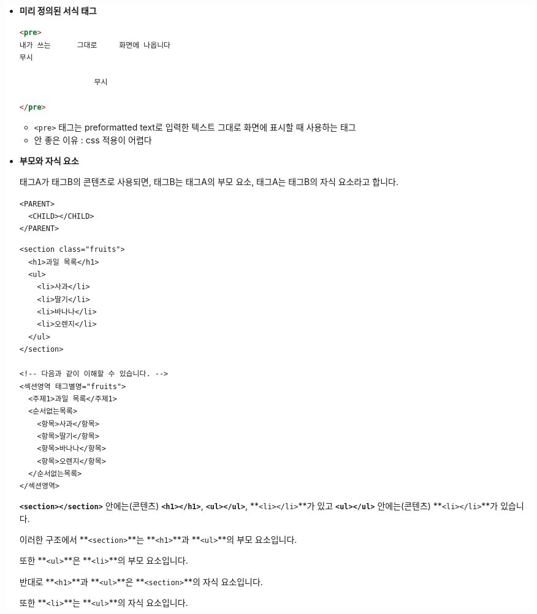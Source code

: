   - **미리 정의된 서식 태그**
    
    ```html
    <pre>
    내가 쓰는      그대로     화면에 나옵니다
    무시
    
                     무시
    
    </pre>
    ```
    
    - `<pre>` 태그는 preformatted text로 입력한 텍스트 그대로 화면에 표시할 때 사용하는 태그
    - 안 좋은 이유 : css 적용이 어렵다

- **부모와 자식 요소**
  
  태그A가 태그B의 콘텐츠로 사용되면, 태그B는 태그A의 부모 요소, 태그A는 태그B의 자식 요소라고 합니다.
  
  ```
  <PARENT>
    <CHILD></CHILD>
  </PARENT>
  ```
  
  ```
  <section class="fruits">
    <h1>과일 목록</h1>
    <ul>
      <li>사과</li>
      <li>딸기</li>
      <li>바나나</li>
      <li>오렌지</li>
    </ul>
  </section>
  
  <!-- 다음과 같이 이해할 수 있습니다. -->
  <섹션영역 태그별명="fruits">
    <주제1>과일 목록</주제1>
    <순서없는목록>
      <항목>사과</항목>
      <항목>딸기</항목>
      <항목>바나나</항목>
      <항목>오렌지</항목>
    </순서없는목록>
  </섹션영역>
  ```
  
  **`<section></section>`** 안에는(콘텐츠) **`<h1></h1>`**, **`<ul></ul>`**, **`<li></li>`**가 있고 **`<ul></ul>`** 안에는(콘텐츠) **`<li></li>`**가 있습니다.
  
  이러한 구조에서 **`<section>`**는 **`<h1>`**과 **`<ul>`**의 부모 요소입니다.
  
  또한 **`<ul>`**은 **`<li>`**의 부모 요소입니다.
  
  반대로 **`<h1>`**과 **`<ul>`**은 **`<section>`**의 자식 요소입니다.
  
  또한 **`<li>`**는 **`<ul>`**의 자식 요소입니다.
  